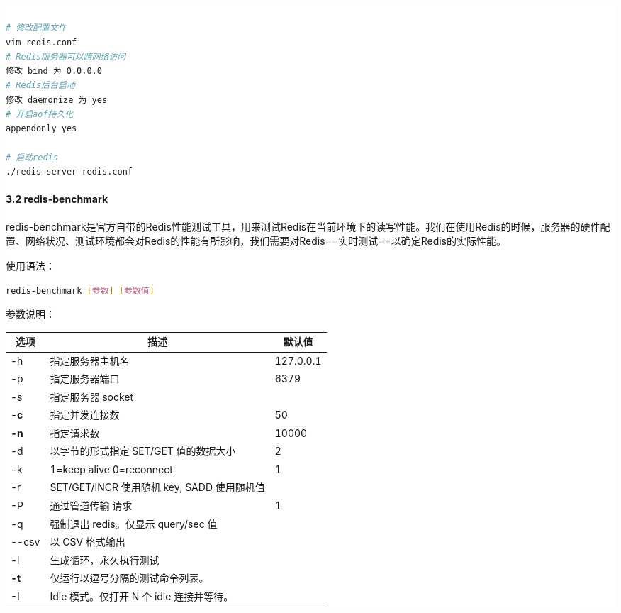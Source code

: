 ```bash

# 修改配置文件
vim redis.conf
# Redis服务器可以跨网络访问
修改 bind 为 0.0.0.0
# Redis后台启动
修改 daemonize 为 yes
# 开启aof持久化
appendonly yes

# 启动redis
./redis-server redis.conf
```



#### 3.2 redis-benchmark

​	redis-benchmark是官方自带的Redis性能测试工具，用来测试Redis在当前环境下的读写性能。我们在使用Redis的时候，服务器的硬件配置、网络状况、测试环境都会对Redis的性能有所影响，我们需要对Redis==实时测试==以确定Redis的实际性能。

使用语法：

```bash
redis-benchmark [参数] [参数值]
```

参数说明：

| 选项   | 描述                                       | 默认值    |
| ------ | ------------------------------------------ | --------- |
| -h     | 指定服务器主机名                           | 127.0.0.1 |
| -p     | 指定服务器端口                             | 6379      |
| -s     | 指定服务器 socket                          |           |
| **-c** | 指定并发连接数                             | 50        |
| **-n** | 指定请求数                                 | 10000     |
| -d     | 以字节的形式指定 SET/GET 值的数据大小      | 2         |
| -k     | 1=keep alive 0=reconnect                   | 1         |
| -r     | SET/GET/INCR 使用随机 key, SADD 使用随机值 |           |
| -P     | 通过管道传输 <numreq> 请求                 | 1         |
| -q     | 强制退出 redis。仅显示 query/sec 值        |           |
| --csv  | 以 CSV 格式输出                            |           |
| -l     | 生成循环，永久执行测试                     |           |
| **-t** | 仅运行以逗号分隔的测试命令列表。           |           |
| -I     | Idle 模式。仅打开 N 个 idle 连接并等待。   |           |
